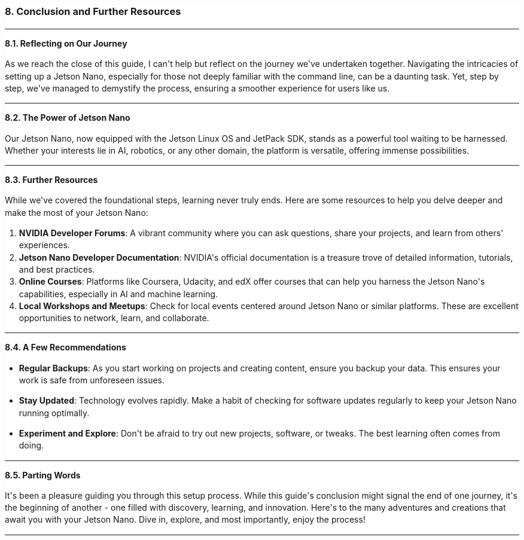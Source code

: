
### **8. Conclusion and Further Resources**

---

**8.1. Reflecting on Our Journey**

As we reach the close of this guide, I can't help but reflect on the journey we've undertaken together. Navigating the intricacies of setting up a Jetson Nano, especially for those not deeply familiar with the command line, can be a daunting task. Yet, step by step, we've managed to demystify the process, ensuring a smoother experience for users like us.

---

**8.2. The Power of Jetson Nano**

Our Jetson Nano, now equipped with the Jetson Linux OS and JetPack SDK, stands as a powerful tool waiting to be harnessed. Whether your interests lie in AI, robotics, or any other domain, the platform is versatile, offering immense possibilities.

---

**8.3. Further Resources**

While we've covered the foundational steps, learning never truly ends. Here are some resources to help you delve deeper and make the most of your Jetson Nano:

1. **NVIDIA Developer Forums**: A vibrant community where you can ask questions, share your projects, and learn from others' experiences.
2. **Jetson Nano Developer Documentation**: NVIDIA's official documentation is a treasure trove of detailed information, tutorials, and best practices.
3. **Online Courses**: Platforms like Coursera, Udacity, and edX offer courses that can help you harness the Jetson Nano's capabilities, especially in AI and machine learning.
4. **Local Workshops and Meetups**: Check for local events centered around Jetson Nano or similar platforms. These are excellent opportunities to network, learn, and collaborate.

---

**8.4. A Few Recommendations**

- **Regular Backups**: As you start working on projects and creating content, ensure you backup your data. This ensures your work is safe from unforeseen issues.
  
- **Stay Updated**: Technology evolves rapidly. Make a habit of checking for software updates regularly to keep your Jetson Nano running optimally.

- **Experiment and Explore**: Don't be afraid to try out new projects, software, or tweaks. The best learning often comes from doing.

---

**8.5. Parting Words**

It's been a pleasure guiding you through this setup process. While this guide's conclusion might signal the end of one journey, it's the beginning of another - one filled with discovery, learning, and innovation. Here's to the many adventures and creations that await you with your Jetson Nano. Dive in, explore, and most importantly, enjoy the process!

---
